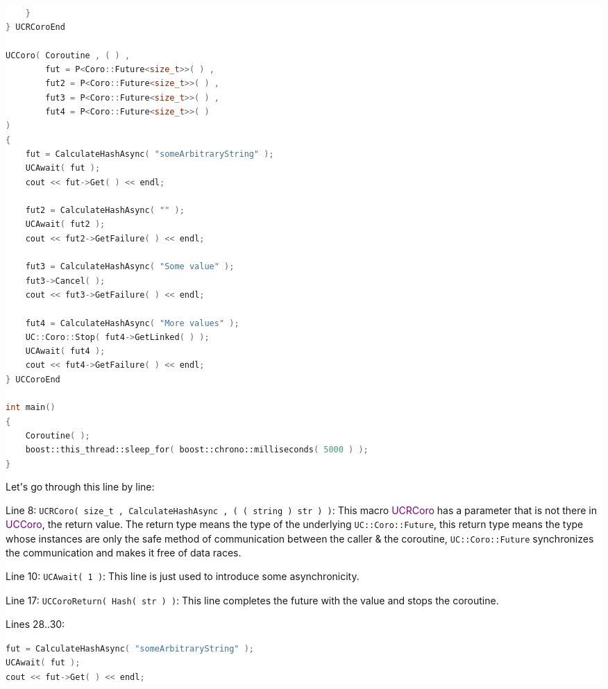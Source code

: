 ```C++
    }
} UCRCoroEnd

UCCoro( Coroutine , ( ) ,
		fut = P<Coro::Future<size_t>>( ) ,
		fut2 = P<Coro::Future<size_t>>( ) ,
		fut3 = P<Coro::Future<size_t>>( ) ,
		fut4 = P<Coro::Future<size_t>>( )
)
{
	fut = CalculateHashAsync( "someArbitraryString" );
	UCAwait( fut );
	cout << fut->Get( ) << endl;

	fut2 = CalculateHashAsync( "" );
	UCAwait( fut2 );
	cout << fut2->GetFailure( ) << endl;

	fut3 = CalculateHashAsync( "Some value" );
	fut3->Cancel( );
	cout << fut3->GetFailure( ) << endl;

	fut4 = CalculateHashAsync( "More values" );
	UC::Coro::Stop( fut4->GetLinked( ) );
	UCAwait( fut4 );
	cout << fut4->GetFailure( ) << endl;
} UCCoroEnd

int main()
{
	Coroutine( );
	boost::this_thread::sleep_for( boost::chrono::milliseconds( 5000 ) );
}
```

Let's go through this line by line:

Line 8: `UCRCoro( size_t , CalculateHashAsync , ( ( string ) str ) )`: This macro <span style="color:purple">UCRCoro</span> has a parameter that is not there in <span style="color:purple">UCCoro</span>, the return value. The return type means the type of the underlying `UC::Coro::Future`, this return type means the type whose instances are only the safe method of communication between the caller & the coroutine, `UC::Coro::Future` synchronizes the communication and makes it free of data races.

Line 10: `UCAwait( 1 )`: This line is just used to introduce some asynchronicity.

Line 17: `UCCoroReturn( Hash( str ) )`: This line completes the future with the value and stops the coroutine.

Lines 28..30:

```C++
fut = CalculateHashAsync( "someArbitraryString" );
UCAwait( fut );
cout << fut->Get( ) << endl;
```
